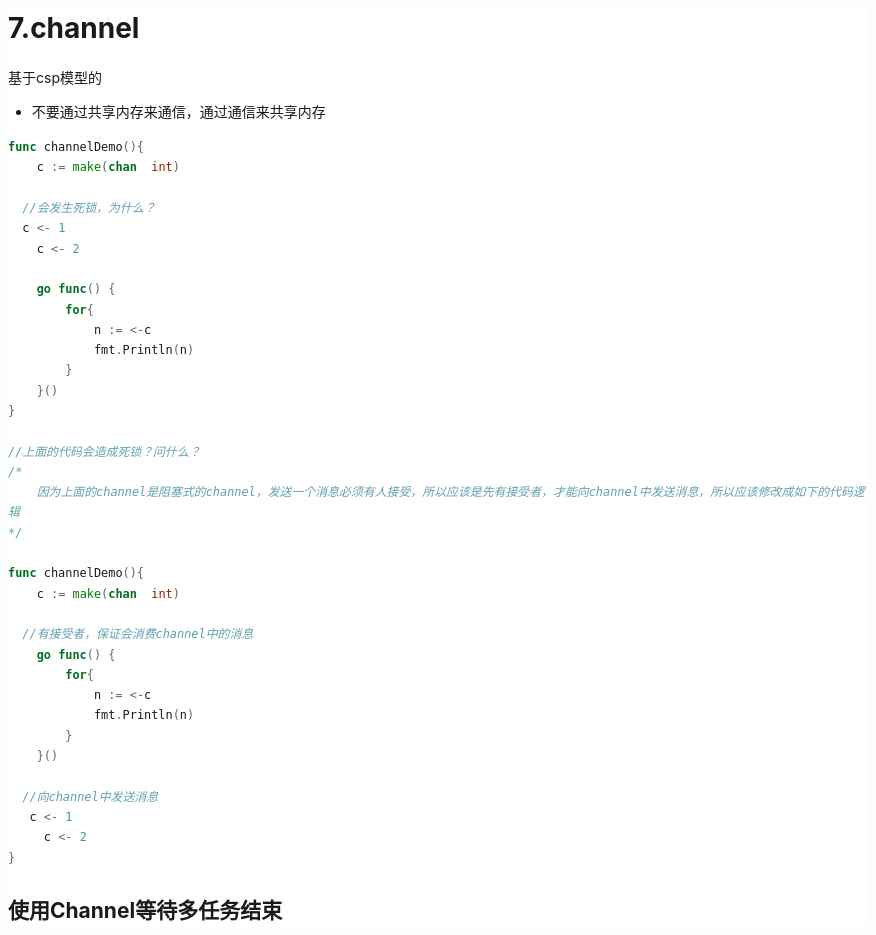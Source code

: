 









# 7.channel

基于csp模型的

- 不要通过共享内存来通信，通过通信来共享内存



```go
func channelDemo(){
	c := make(chan  int)
	
  //会发生死锁，为什么？
  c <- 1
	c <- 2
	
	go func() {
		for{
			n := <-c
			fmt.Println(n)
		}
	}()
}

//上面的代码会造成死锁？问什么？
/*
	因为上面的channel是阻塞式的channel，发送一个消息必须有人接受，所以应该是先有接受者，才能向channel中发送消息，所以应该修改成如下的代码逻辑
*/

func channelDemo(){
	c := make(chan  int)
	
  //有接受者，保证会消费channel中的消息
	go func() {
		for{
			n := <-c
			fmt.Println(n)
		}
	}()
  
  //向channel中发送消息
   c <- 1
	 c <- 2
}
```

## 使用Channel等待多任务结束
